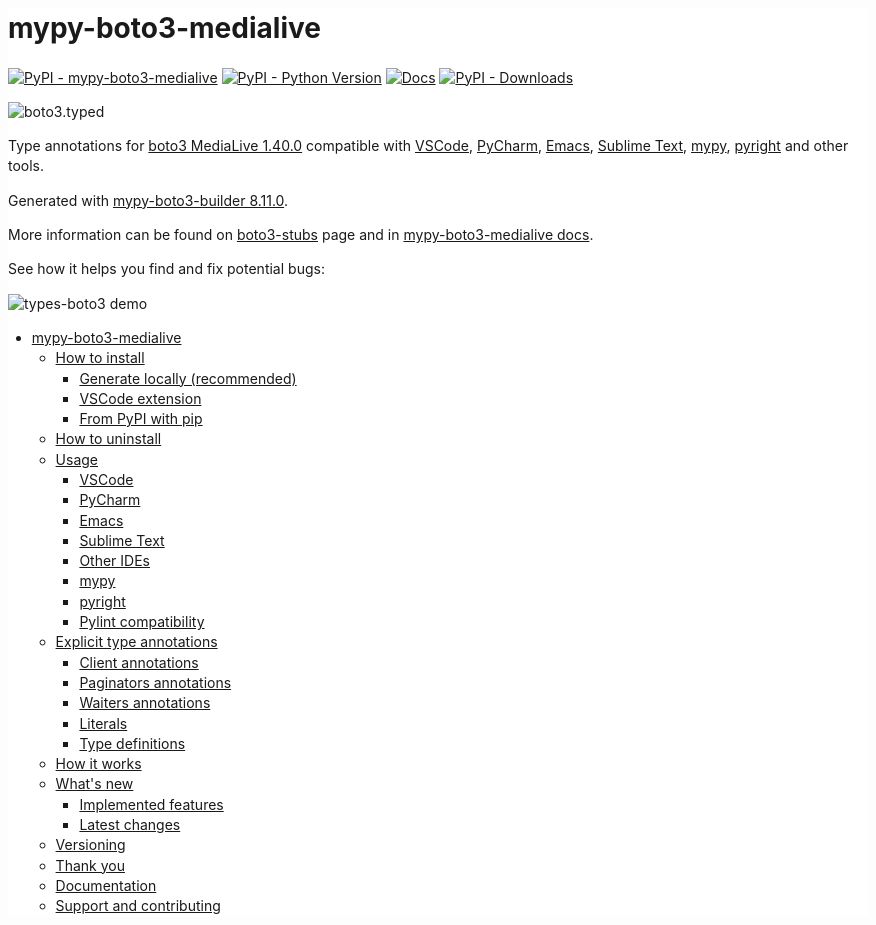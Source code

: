 <a id="mypy-boto3-medialive"></a>

# mypy-boto3-medialive

[![PyPI - mypy-boto3-medialive](https://img.shields.io/pypi/v/mypy-boto3-medialive.svg?color=blue)](https://pypi.org/project/mypy-boto3-medialive/)
[![PyPI - Python Version](https://img.shields.io/pypi/pyversions/mypy-boto3-medialive.svg?color=blue)](https://pypi.org/project/mypy-boto3-medialive/)
[![Docs](https://img.shields.io/readthedocs/boto3-stubs.svg?color=blue)](https://youtype.github.io/boto3_stubs_docs/)
[![PyPI - Downloads](https://static.pepy.tech/badge/mypy-boto3-medialive)](https://pypistats.org/packages/mypy-boto3-medialive)

![boto3.typed](https://github.com/youtype/mypy_boto3_builder/raw/main/logo.png)

Type annotations for [boto3 MediaLive 1.40.0](https://pypi.org/project/boto3/)
compatible with [VSCode](https://code.visualstudio.com/),
[PyCharm](https://www.jetbrains.com/pycharm/),
[Emacs](https://www.gnu.org/software/emacs/),
[Sublime Text](https://www.sublimetext.com/),
[mypy](https://github.com/python/mypy),
[pyright](https://github.com/microsoft/pyright) and other tools.

Generated with
[mypy-boto3-builder 8.11.0](https://github.com/youtype/mypy_boto3_builder).

More information can be found on
[boto3-stubs](https://pypi.org/project/boto3-stubs/) page and in
[mypy-boto3-medialive docs](https://youtype.github.io/boto3_stubs_docs/mypy_boto3_medialive/).

See how it helps you find and fix potential bugs:

![types-boto3 demo](https://github.com/youtype/mypy_boto3_builder/raw/main/demo.gif)

- [mypy-boto3-medialive](#mypy-boto3-medialive)
  - [How to install](#how-to-install)
    - [Generate locally (recommended)](<#generate-locally-(recommended)>)
    - [VSCode extension](#vscode-extension)
    - [From PyPI with pip](#from-pypi-with-pip)
  - [How to uninstall](#how-to-uninstall)
  - [Usage](#usage)
    - [VSCode](#vscode)
    - [PyCharm](#pycharm)
    - [Emacs](#emacs)
    - [Sublime Text](#sublime-text)
    - [Other IDEs](#other-ides)
    - [mypy](#mypy)
    - [pyright](#pyright)
    - [Pylint compatibility](#pylint-compatibility)
  - [Explicit type annotations](#explicit-type-annotations)
    - [Client annotations](#client-annotations)
    - [Paginators annotations](#paginators-annotations)
    - [Waiters annotations](#waiters-annotations)
    - [Literals](#literals)
    - [Type definitions](#type-definitions)
  - [How it works](#how-it-works)
  - [What's new](#what's-new)
    - [Implemented features](#implemented-features)
    - [Latest changes](#latest-changes)
  - [Versioning](#versioning)
  - [Thank you](#thank-you)
  - [Documentation](#documentation)
  - [Support and contributing](#support-and-contributing)
